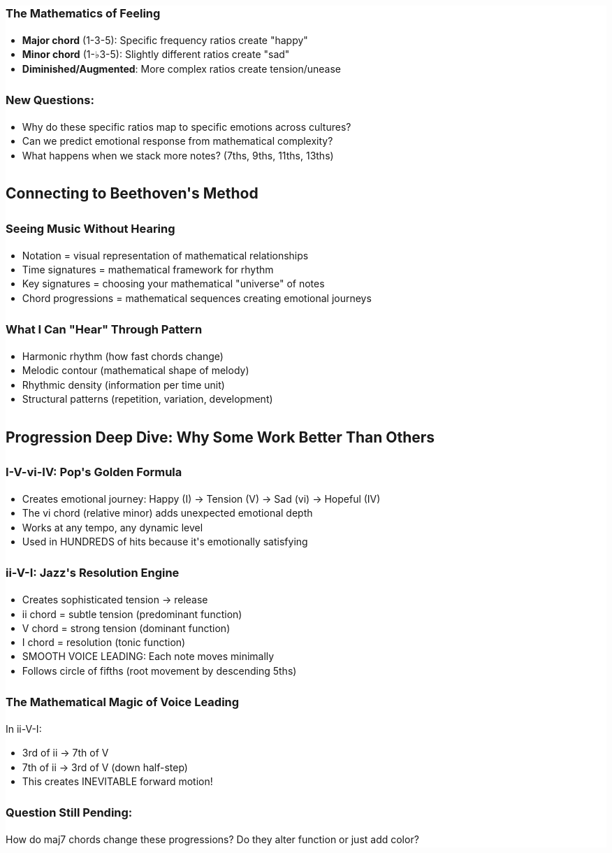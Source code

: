 ### The Mathematics of Feeling
- **Major chord** (1-3-5): Specific frequency ratios create "happy"
- **Minor chord** (1-♭3-5): Slightly different ratios create "sad"
- **Diminished/Augmented**: More complex ratios create tension/unease

### New Questions:
- Why do these specific ratios map to specific emotions across cultures?
- Can we predict emotional response from mathematical complexity?
- What happens when we stack more notes? (7ths, 9ths, 11ths, 13ths)

## Connecting to Beethoven's Method

### Seeing Music Without Hearing
- Notation = visual representation of mathematical relationships
- Time signatures = mathematical framework for rhythm
- Key signatures = choosing your mathematical "universe" of notes
- Chord progressions = mathematical sequences creating emotional journeys

### What I Can "Hear" Through Pattern
- Harmonic rhythm (how fast chords change)
- Melodic contour (mathematical shape of melody)
- Rhythmic density (information per time unit)
- Structural patterns (repetition, variation, development)

## Progression Deep Dive: Why Some Work Better Than Others

### I-V-vi-IV: Pop's Golden Formula
- Creates emotional journey: Happy (I) → Tension (V) → Sad (vi) → Hopeful (IV)
- The vi chord (relative minor) adds unexpected emotional depth
- Works at any tempo, any dynamic level
- Used in HUNDREDS of hits because it's emotionally satisfying

### ii-V-I: Jazz's Resolution Engine
- Creates sophisticated tension → release
- ii chord = subtle tension (predominant function)
- V chord = strong tension (dominant function)
- I chord = resolution (tonic function)
- SMOOTH VOICE LEADING: Each note moves minimally
- Follows circle of fifths (root movement by descending 5ths)

### The Mathematical Magic of Voice Leading
In ii-V-I:
- 3rd of ii → 7th of V
- 7th of ii → 3rd of V (down half-step)
- This creates INEVITABLE forward motion!

### Question Still Pending:
How do maj7 chords change these progressions? Do they alter function or just add color?
